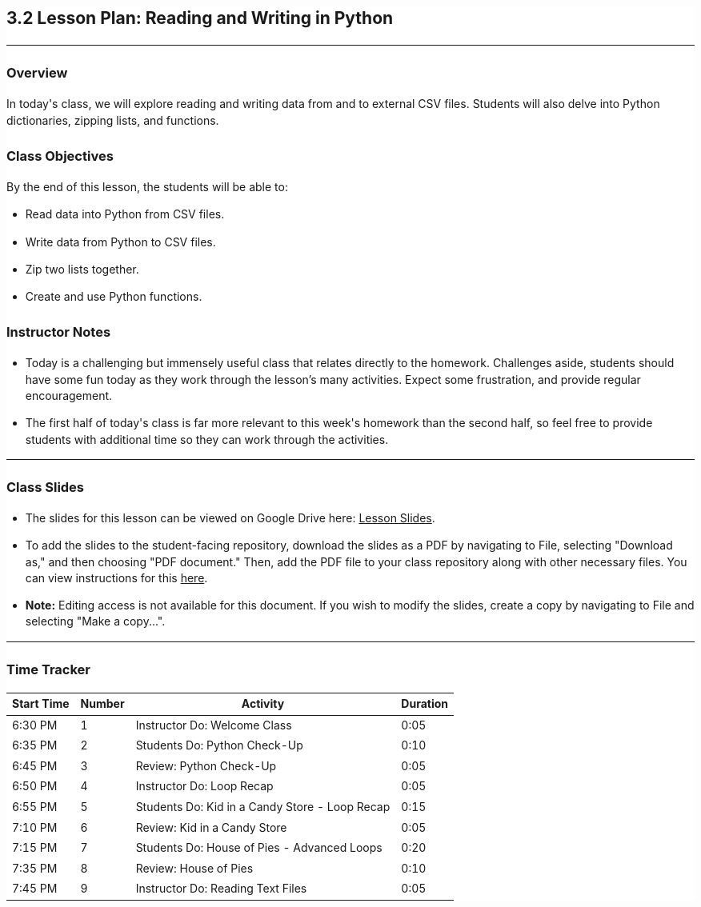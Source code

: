 ## 3.2 Lesson Plan: Reading and Writing in Python

---

### Overview

In today's class, we will explore reading and writing data from and to external CSV files. Students will also delve into Python dictionaries, zipping lists, and functions.

### Class Objectives

By the end of this lesson, the students will be able to:

* Read data into Python from CSV files.

* Write data from Python to CSV files.

* Zip two lists together.

* Create and use Python functions.

### Instructor Notes

* Today is a challenging but immensely useful class that relates directly to the homework. Challenges aside, students should have some fun today as they work through the lesson’s many activities. Expect some frustration, and provide regular encouragement.

* The first half of today's class is far more relevant to this week's homework than the second half, so feel free to provide students with additional time so they can work through the activities.

---

### Class Slides

* The slides for this lesson can be viewed on Google Drive here: [Lesson Slides](https://docs.google.com/presentation/d/1geG4Y7ymr3JfM0wCo-HCNk6vAoctKAAamw-e4m3aTEE/edit?usp=sharing).

* To add the slides to the student-facing repository, download the slides as a PDF by navigating to File, selecting "Download as," and then choosing "PDF document." Then, add the PDF file to your class repository along with other necessary files. You can view instructions for this [here](https://docs.google.com/document/d/1XM90c4s9XjwZHjdUlwEMcv2iXcO_yRGx5p2iLZ3BGNI/edit?usp=sharing).

* **Note:** Editing access is not available for this document. If you wish to modify the slides, create a copy by navigating to File and selecting "Make a copy...".

---

### Time Tracker

| Start Time | Number | Activity                                           | Duration |
| ---------- | ------ | -------------------------------------------------- | -------- |
| 6:30 PM    | 1      | Instructor Do: Welcome Class                       | 0:05     |
| 6:35 PM    | 2      | Students Do: Python Check-Up                       | 0:10     |
| 6:45 PM    | 3      | Review: Python Check-Up                            | 0:05     |
| 6:50 PM    | 4      | Instructor Do: Loop Recap                          | 0:05     |
| 6:55 PM    | 5      | Students Do: Kid in a Candy Store - Loop Recap     | 0:15     |
| 7:10 PM    | 6      | Review: Kid in a Candy Store                       | 0:05     |
| 7:15 PM    | 7      | Students Do: House of Pies - Advanced Loops        | 0:20     |
| 7:35 PM    | 8      | Review: House of Pies                              | 0:10     |
| 7:45 PM    | 9      | Instructor Do: Reading Text Files                  | 0:05     |